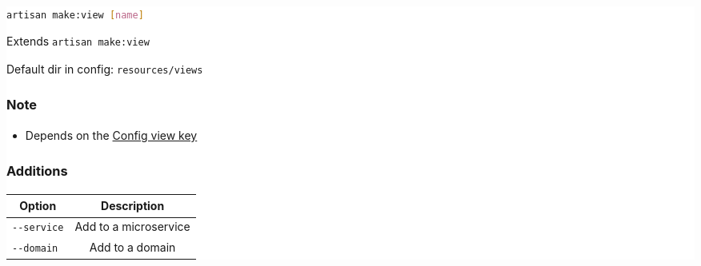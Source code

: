 ```bash
artisan make:view [name]
```

Extends `artisan make:view`

Default dir in config: `resources/views`

### Note

-   Depends on the [Config view key](/config-structure#view)

### Additions

| Option      |      Description      |
| ----------- | :-------------------: |
| `--service` | Add to a microservice |
| `--domain`  |    Add to a domain    |
